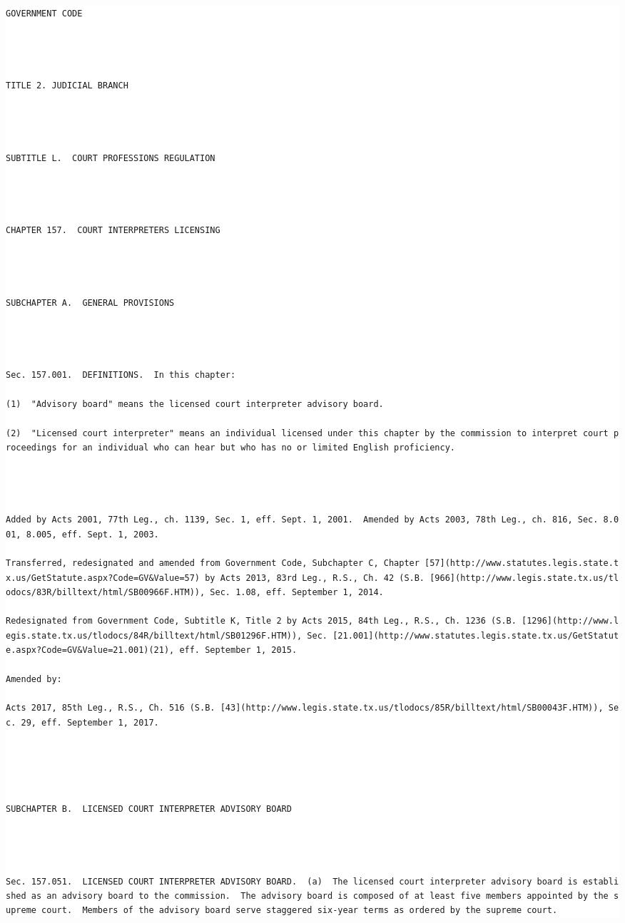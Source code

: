 ﻿
    
    
    	
    					
    
    
    GOVERNMENT CODE
    
      
    
    
    TITLE 2. JUDICIAL BRANCH
    
      
    
    
    SUBTITLE L.  COURT PROFESSIONS REGULATION
    
      
    
    
    CHAPTER 157.  COURT INTERPRETERS LICENSING
    
      
    
    
    SUBCHAPTER A.  GENERAL PROVISIONS
    
      
    
    
    Sec. 157.001.  DEFINITIONS.  In this chapter:
    
    (1)  "Advisory board" means the licensed court interpreter advisory board.
    
    (2)  "Licensed court interpreter" means an individual licensed under this chapter by the commission to interpret court proceedings for an individual who can hear but who has no or limited English proficiency.
    
    
    
    
    Added by Acts 2001, 77th Leg., ch. 1139, Sec. 1, eff. Sept. 1, 2001.  Amended by Acts 2003, 78th Leg., ch. 816, Sec. 8.001, 8.005, eff. Sept. 1, 2003.
    
    Transferred, redesignated and amended from Government Code, Subchapter C, Chapter [57](http://www.statutes.legis.state.tx.us/GetStatute.aspx?Code=GV&Value=57) by Acts 2013, 83rd Leg., R.S., Ch. 42 (S.B. [966](http://www.legis.state.tx.us/tlodocs/83R/billtext/html/SB00966F.HTM)), Sec. 1.08, eff. September 1, 2014.
    
    Redesignated from Government Code, Subtitle K, Title 2 by Acts 2015, 84th Leg., R.S., Ch. 1236 (S.B. [1296](http://www.legis.state.tx.us/tlodocs/84R/billtext/html/SB01296F.HTM)), Sec. [21.001](http://www.statutes.legis.state.tx.us/GetStatute.aspx?Code=GV&Value=21.001)(21), eff. September 1, 2015.
    
    Amended by: 
    
    Acts 2017, 85th Leg., R.S., Ch. 516 (S.B. [43](http://www.legis.state.tx.us/tlodocs/85R/billtext/html/SB00043F.HTM)), Sec. 29, eff. September 1, 2017.
    
    
    
    
    
    SUBCHAPTER B.  LICENSED COURT INTERPRETER ADVISORY BOARD
    
      
    
    
    Sec. 157.051.  LICENSED COURT INTERPRETER ADVISORY BOARD.  (a)  The licensed court interpreter advisory board is established as an advisory board to the commission.  The advisory board is composed of at least five members appointed by the supreme court.  Members of the advisory board serve staggered six-year terms as ordered by the supreme court.
    
